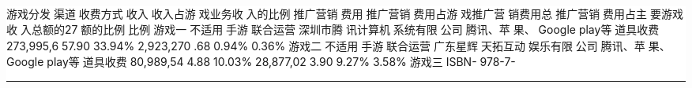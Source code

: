 游戏分发
渠道
收费方式
收入
收入占游
戏业务收
入的比例
推广营销
费用
推广营销
费用占游
戏推广营
销费用总
推广营销
费用占主
要游戏收
入总额的27
额的比例
比例
游戏一
不适用
手游
联合运营
深圳市腾
讯计算机
系统有限
公司
腾讯、苹
果、
Google
play等
道具收费
273,995,6
57.90
33.94%
2,923,270
.68
0.94%
0.36%
游戏二
不适用
手游
联合运营
广东星辉
天拓互动
娱乐有限
公司
腾讯、苹
果、
Google
play等
道具收费
80,989,54
4.88
10.03%
28,877,02
3.90
9.27%
3.58%
游戏三
ISBN-
978-7-
********